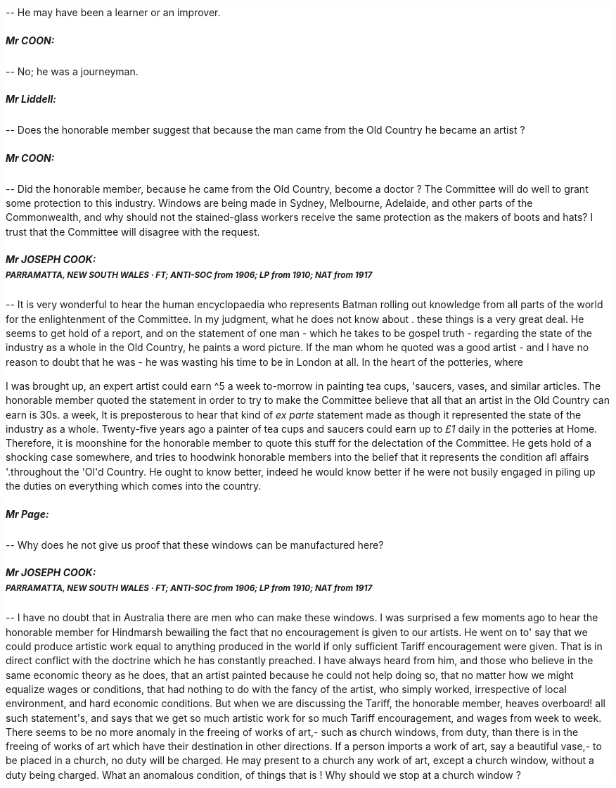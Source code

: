 --  He may have been a learner or an improver. 

##### Mr COON:

-- No; he was a journeyman. 

##### Mr Liddell:

--  Does the honorable member suggest that because the man came from the Old Country he became an artist ? 

##### Mr COON:

-- Did the honorable member, because he came from the Old Country, become a doctor ? The Committee will do well to grant some protection to this industry. Windows are being made in Sydney, Melbourne, Adelaide, and other parts of the Commonwealth, and why should not the stained-glass workers receive the same protection as the makers of boots and hats? I trust that the Committee will disagree with the request. 

##### Mr JOSEPH COOK:<br><small class="text-muted">PARRAMATTA, NEW SOUTH WALES &middot; FT; ANTI-SOC from 1906; LP from 1910; NAT from 1917</small>

-- It is very wonderful to hear the human encyclopaedia who represents Batman rolling out knowledge from all parts of the world for the enlightenment of the Committee. In my judgment, what he does not know about . these things is a very great deal. He seems to get hold of a report, and on the statement of one man - which he takes to be gospel truth - regarding the state of the industry as a whole in the Old Country, he paints a word picture. If the man whom he quoted was a good artist - and I have no reason to doubt that he was - he was wasting his time to be in London at all. In the heart of the potteries, where 

I was brought up, an expert artist could earn ^5 a week to-morrow in painting tea cups, 'saucers, vases, and similar articles. The honorable member quoted the statement in order to try to make the Committee believe that all that an artist in the Old Country can earn is 30s. a week, lt is preposterous to hear that kind of  *ex parte*  statement made as though it represented the state of the industry as a whole. Twenty-five years ago a painter of tea cups and saucers could earn up to  *£1*  daily in the potteries at Home. Therefore, it is moonshine for the honorable member to quote this stuff for the delectation of the Committee. He gets hold of a shocking case somewhere, and tries to hoodwink honorable members into the belief that it represents the condition afl affairs '.throughout the 'Ol'd Country. He ought to know better, indeed he would know better if he were not busily engaged in piling up the duties on everything which comes into the country. 

##### Mr Page:

-- Why does he not give us proof that these windows can be manufactured here? 

##### Mr JOSEPH COOK:<br><small class="text-muted">PARRAMATTA, NEW SOUTH WALES &middot; FT; ANTI-SOC from 1906; LP from 1910; NAT from 1917</small>

-- I have no doubt that in Australia there are men who can make these windows. I was surprised a few moments ago to hear the honorable member for Hindmarsh bewailing the fact that no encouragement is given to our artists. He went on to' say that we could produce artistic work equal to anything produced in the world if only sufficient Tariff encouragement were given. That is in direct conflict with the doctrine which he has constantly preached. I have always heard from him, and those who believe in the same economic theory as he does, that an artist painted because he could not help doing so, that no matter how we might equalize wages or conditions, that had nothing to do with the fancy of the artist, who simply worked, irrespective of local environment, and hard economic conditions. But when we are discussing the Tariff, the honorable member, heaves overboard! all such statement's, and says that we get so much artistic work for so much Tariff encouragement, and wages from week to week. There seems to be no more anomaly in the freeing of works of art,- such as church windows, from duty, than there is in the freeing of works of art which have their destination in other directions. If a person imports a work of art, say a beautiful vase,- to be placed in a church, no duty will be charged. He may present to a church any work of art, except a church window, without a duty being charged. What an anomalous condition, of things that is ! Why should we stop at a church window ? 
